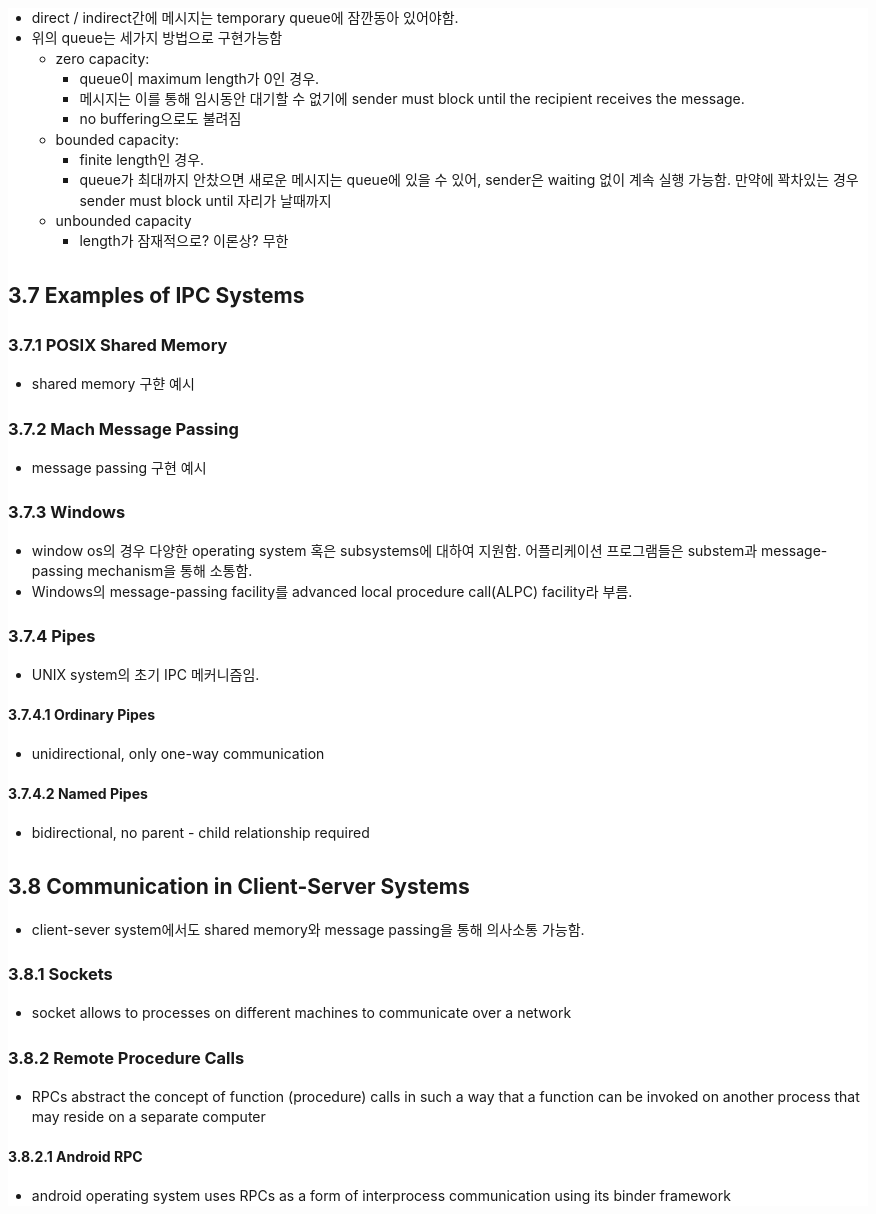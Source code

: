 - direct / indirect간에 메시지는 temporary queue에 잠깐동아 있어야함.
- 위의 queue는 세가지 방법으로 구현가능함
  - zero capacity:
    - queue이 maximum length가 0인 경우.
    - 메시지는 이를 통해 임시동안 대기할 수 없기에 sender must block until the recipient receives the message.
    - no buffering으로도 불려짐
  - bounded capacity:
    - finite length인 경우.
    - queue가 최대까지 안찼으면 새로운 메시지는 queue에 있을 수 있어, sender은 waiting 없이 계속 실행 가능함. 만약에 꽉차있는 경우 sender must block until 자리가 날때까지
  - unbounded capacity
    - length가 잠재적으로? 이론상? 무한

## 3.7 Examples of IPC Systems

### 3.7.1 POSIX Shared Memory

- shared memory 구햔 예시

### 3.7.2 Mach Message Passing

- message passing 구현 예시

### 3.7.3 Windows

- window os의 경우 다양한 operating system 혹은 subsystems에 대하여 지원함. 어플리케이션 프로그램들은 substem과 message-passing mechanism을 통해 소통함.
- Windows의 message-passing facility를 advanced local procedure call(ALPC) facility라 부름.

### 3.7.4 Pipes

- UNIX system의 초기 IPC 메커니즘임.

#### 3.7.4.1 Ordinary Pipes

- unidirectional, only one-way communication

#### 3.7.4.2 Named Pipes

- bidirectional, no parent - child relationship required

## 3.8 Communication in Client-Server Systems

- client-sever system에서도 shared memory와 message passing을 통해 의사소통 가능함.

### 3.8.1 Sockets

- socket allows to processes on different machines to communicate over a network

### 3.8.2 Remote Procedure Calls

- RPCs abstract the concept of function (procedure) calls in such a way that a function can be invoked on another process that may reside on a separate computer

#### 3.8.2.1 Android RPC

- android operating system uses RPCs as a form of interprocess communication using its binder framework
